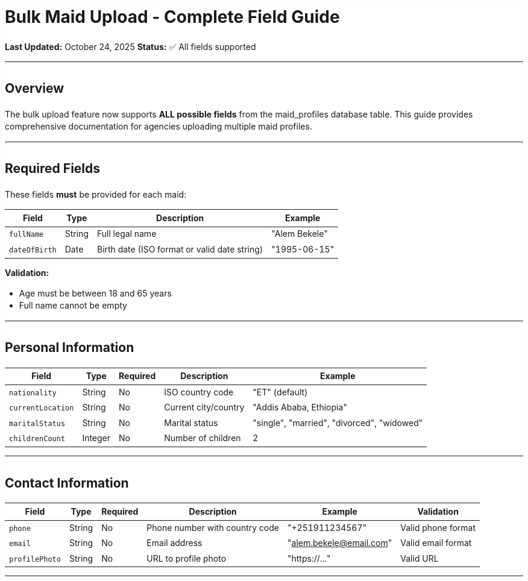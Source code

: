 # Bulk Maid Upload - Complete Field Guide

**Last Updated:** October 24, 2025
**Status:** ✅ All fields supported

---

## Overview

The bulk upload feature now supports **ALL possible fields** from the maid_profiles database table. This guide provides comprehensive documentation for agencies uploading multiple maid profiles.

---

## Required Fields

These fields **must** be provided for each maid:

| Field | Type | Description | Example |
|-------|------|-------------|---------|
| `fullName` | String | Full legal name | "Alem Bekele" |
| `dateOfBirth` | Date | Birth date (ISO format or valid date string) | "1995-06-15" |

**Validation:**
- Age must be between 18 and 65 years
- Full name cannot be empty

---

## Personal Information

| Field | Type | Required | Description | Example |
|-------|------|----------|-------------|---------|
| `nationality` | String | No | ISO country code | "ET" (default) |
| `currentLocation` | String | No | Current city/country | "Addis Ababa, Ethiopia" |
| `maritalStatus` | String | No | Marital status | "single", "married", "divorced", "widowed" |
| `childrenCount` | Integer | No | Number of children | 2 |

---

## Contact Information

| Field | Type | Required | Description | Example | Validation |
|-------|------|----------|-------------|---------|------------|
| `phone` | String | No | Phone number with country code | "+251911234567" | Valid phone format |
| `email` | String | No | Email address | "alem.bekele@email.com" | Valid email format |
| `profilePhoto` | String | No | URL to profile photo | "https://..." | Valid URL |

---